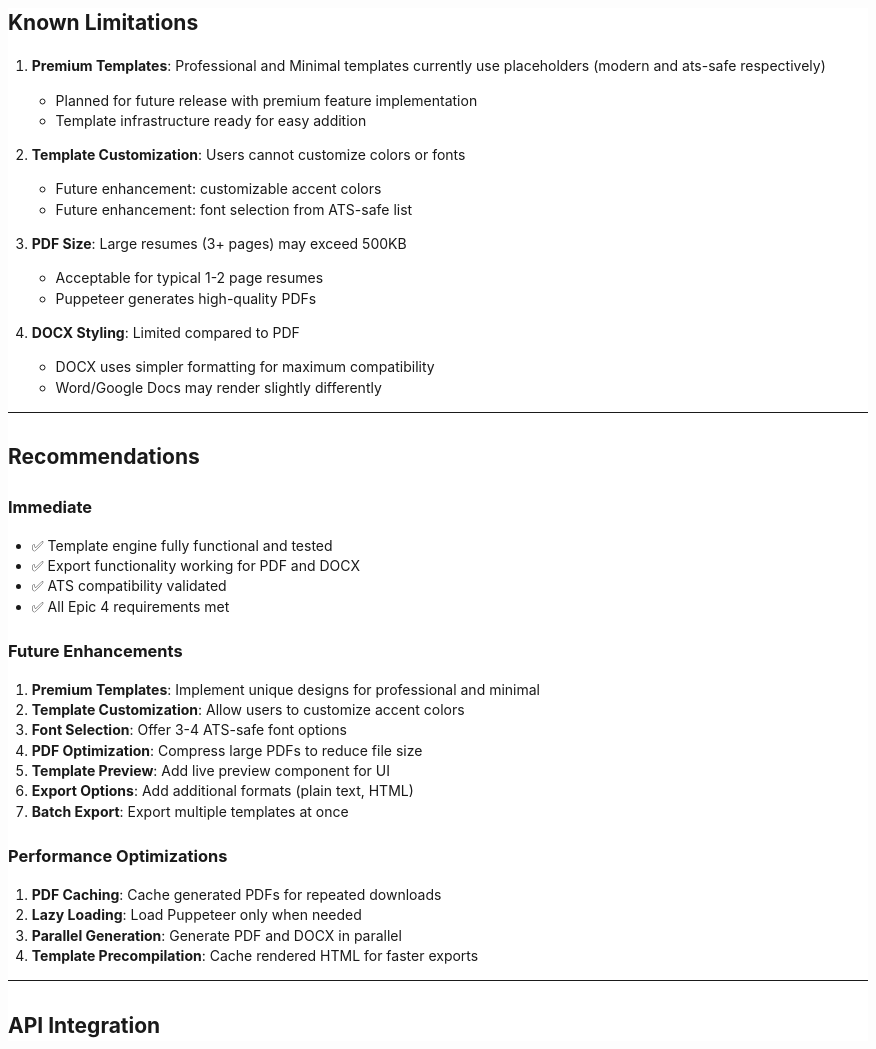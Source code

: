 
## Known Limitations

1. **Premium Templates**: Professional and Minimal templates currently use placeholders (modern and ats-safe respectively)
   - Planned for future release with premium feature implementation
   - Template infrastructure ready for easy addition

2. **Template Customization**: Users cannot customize colors or fonts
   - Future enhancement: customizable accent colors
   - Future enhancement: font selection from ATS-safe list

3. **PDF Size**: Large resumes (3+ pages) may exceed 500KB
   - Acceptable for typical 1-2 page resumes
   - Puppeteer generates high-quality PDFs

4. **DOCX Styling**: Limited compared to PDF
   - DOCX uses simpler formatting for maximum compatibility
   - Word/Google Docs may render slightly differently

---

## Recommendations

### Immediate

- ✅ Template engine fully functional and tested
- ✅ Export functionality working for PDF and DOCX
- ✅ ATS compatibility validated
- ✅ All Epic 4 requirements met

### Future Enhancements

1. **Premium Templates**: Implement unique designs for professional and minimal
2. **Template Customization**: Allow users to customize accent colors
3. **Font Selection**: Offer 3-4 ATS-safe font options
4. **PDF Optimization**: Compress large PDFs to reduce file size
5. **Template Preview**: Add live preview component for UI
6. **Export Options**: Add additional formats (plain text, HTML)
7. **Batch Export**: Export multiple templates at once

### Performance Optimizations

1. **PDF Caching**: Cache generated PDFs for repeated downloads
2. **Lazy Loading**: Load Puppeteer only when needed
3. **Parallel Generation**: Generate PDF and DOCX in parallel
4. **Template Precompilation**: Cache rendered HTML for faster exports

---

## API Integration
